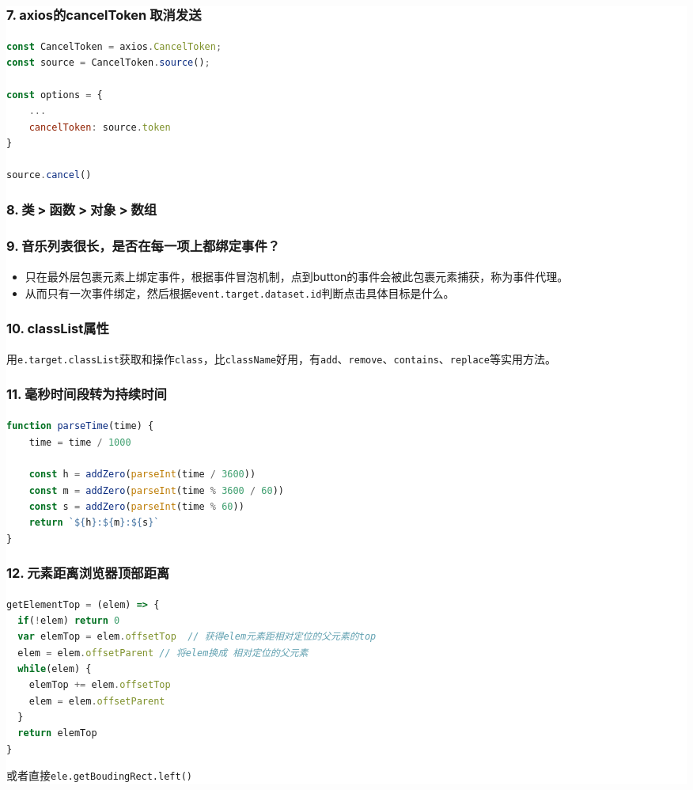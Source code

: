 ### 7. axios的cancelToken 取消发送

```js
const CancelToken = axios.CancelToken;
const source = CancelToken.source();

const options = {
    ...
    cancelToken: source.token
}

source.cancel()
```



### 8. 类 > 函数 > 对象 > 数组


### 9. 音乐列表很长，是否在每一项上都绑定事件？
- 只在最外层包裹元素上绑定事件，根据事件冒泡机制，点到button的事件会被此包裹元素捕获，称为事件代理。
- 从而只有一次事件绑定，然后根据`event.target.dataset.id`判断点击具体目标是什么。


### 10. classList属性
用`e.target.classList`获取和操作`class`，比`className`好用，有`add`、`remove`、`contains`、`replace`等实用方法。


### 11. 毫秒时间段转为持续时间
```js
function parseTime(time) {
    time = time / 1000
    
    const h = addZero(parseInt(time / 3600))
    const m = addZero(parseInt(time % 3600 / 60))
    const s = addZero(parseInt(time % 60))
    return `${h}:${m}:${s}`
}
```


### 12. 元素距离浏览器顶部距离
```js
getElementTop = (elem) => {
  if(!elem) return 0
  var elemTop = elem.offsetTop  // 获得elem元素距相对定位的父元素的top
  elem = elem.offsetParent // 将elem换成 相对定位的父元素
  while(elem) {
    elemTop += elem.offsetTop
    elem = elem.offsetParent
  }
  return elemTop
}
```
或者直接`ele.getBoudingRect.left()`
